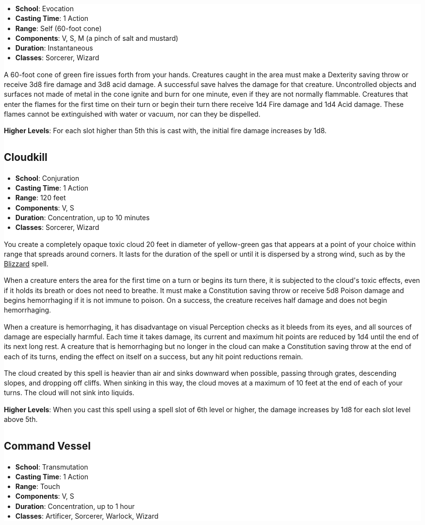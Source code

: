 - **School**: Evocation
- **Casting Time**: 1 Action
- **Range**: Self (60-foot cone)
- **Components**: V, S, M (a pinch of salt and mustard)
- **Duration**: Instantaneous
- **Classes**: Sorcerer, Wizard

A 60-foot cone of green fire issues forth from your hands.  Creatures caught in the area must make a Dexterity saving throw or receive 3d8 fire damage and 3d8 acid damage.  A successful save halves the damage for that creature.  Uncontrolled objects and surfaces not made of metal in the cone ignite and burn for one minute, even if they are not normally flammable.  Creatures that enter the flames for the first time on their turn or begin their turn there receive 1d4 Fire damage and 1d4 Acid damage.  These flames cannot be extinguished with water or vacuum, nor can they be dispelled.

**Higher Levels**: For each slot higher than 5th this is cast with, the initial fire damage increases by 1d8.

## Cloudkill

- **School**: Conjuration
- **Casting Time**: 1 Action
- **Range**: 120 feet
- **Components**: V, S
- **Duration**: Concentration, up to 10 minutes
- **Classes**: Sorcerer, Wizard

You create a completely opaque toxic cloud 20 feet in diameter of yellow-green gas that appears at a point of your choice within range that spreads around corners.  It lasts for the duration of the spell or until it is dispersed by a strong wind, such as by the [Blizzard](https://github.com/VoltCruelerz/OwlMarble-Magic/blob/master/spells/levels/05.md#blizzard) spell.

When a creature enters the area for the first time on a turn or begins its turn there, it is subjected to the cloud's toxic effects, even if it holds its breath or does not need to breathe.  It must make a Constitution saving throw or receive 5d8 Poison damage and begins hemorrhaging if it is not immune to poison.  On a success, the creature receives half damage and does not begin hemorrhaging.

When a creature is hemorrhaging, it has disadvantage on visual Perception checks as it bleeds from its eyes, and all sources of damage are especially harmful.  Each time it takes damage, its current and maximum hit points are reduced by 1d4 until the end of its next long rest.  A creature that is hemorrhaging but no longer in the cloud can make a Constitution saving throw at the end of each of its turns, ending the effect on itself on a success, but any hit point reductions remain.

The cloud created by this spell is heavier than air and sinks downward when possible, passing through grates, descending slopes, and dropping off cliffs.  When sinking in this way, the cloud moves at a maximum of 10 feet at the end of each of your turns.  The cloud will not sink into liquids.

**Higher Levels**: When you cast this spell using a spell slot of 6th level or higher, the damage increases by 1d8 for each slot level above 5th.

## Command Vessel

- **School**: Transmutation
- **Casting Time**: 1 Action
- **Range**: Touch
- **Components**: V, S
- **Duration**: Concentration, up to 1 hour
- **Classes**: Artificer, Sorcerer, Warlock, Wizard
